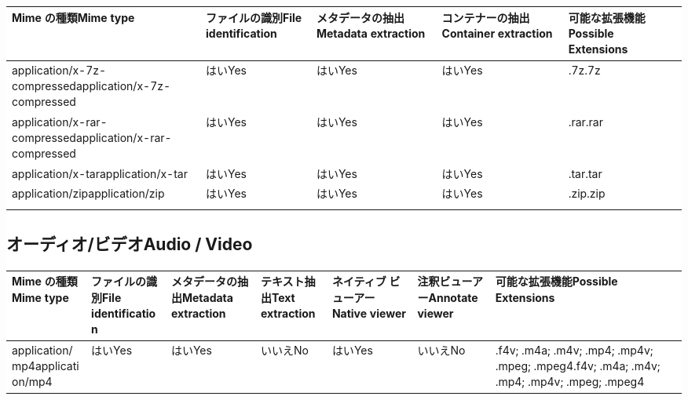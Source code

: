 | <span data-ttu-id="a7bda-109">Mime の種類</span><span class="sxs-lookup"><span data-stu-id="a7bda-109">Mime type</span></span> | <span data-ttu-id="a7bda-110">ファイルの識別</span><span class="sxs-lookup"><span data-stu-id="a7bda-110">File identification</span></span> | <span data-ttu-id="a7bda-111">メタデータの抽出</span><span class="sxs-lookup"><span data-stu-id="a7bda-111">Metadata extraction</span></span> | <span data-ttu-id="a7bda-112">コンテナーの抽出</span><span class="sxs-lookup"><span data-stu-id="a7bda-112">Container extraction</span></span> | <span data-ttu-id="a7bda-113">可能な拡張機能</span><span class="sxs-lookup"><span data-stu-id="a7bda-113">Possible Extensions</span></span> |
|:---- |:---- |:---- |:---- |:---- |
|<span data-ttu-id="a7bda-114">application/x-7z-compressed</span><span class="sxs-lookup"><span data-stu-id="a7bda-114">application/x-7z-compressed</span></span> | <span data-ttu-id="a7bda-115">はい</span><span class="sxs-lookup"><span data-stu-id="a7bda-115">Yes</span></span> | <span data-ttu-id="a7bda-116">はい</span><span class="sxs-lookup"><span data-stu-id="a7bda-116">Yes</span></span> | <span data-ttu-id="a7bda-117">はい</span><span class="sxs-lookup"><span data-stu-id="a7bda-117">Yes</span></span> | <span data-ttu-id="a7bda-118">.7z</span><span class="sxs-lookup"><span data-stu-id="a7bda-118">.7z</span></span> |
|<span data-ttu-id="a7bda-119">application/x-rar-compressed</span><span class="sxs-lookup"><span data-stu-id="a7bda-119">application/x-rar-compressed</span></span> | <span data-ttu-id="a7bda-120">はい</span><span class="sxs-lookup"><span data-stu-id="a7bda-120">Yes</span></span> | <span data-ttu-id="a7bda-121">はい</span><span class="sxs-lookup"><span data-stu-id="a7bda-121">Yes</span></span> | <span data-ttu-id="a7bda-122">はい</span><span class="sxs-lookup"><span data-stu-id="a7bda-122">Yes</span></span> | <span data-ttu-id="a7bda-123">.rar</span><span class="sxs-lookup"><span data-stu-id="a7bda-123">.rar</span></span> |
|<span data-ttu-id="a7bda-124">application/x-tar</span><span class="sxs-lookup"><span data-stu-id="a7bda-124">application/x-tar</span></span> | <span data-ttu-id="a7bda-125">はい</span><span class="sxs-lookup"><span data-stu-id="a7bda-125">Yes</span></span> | <span data-ttu-id="a7bda-126">はい</span><span class="sxs-lookup"><span data-stu-id="a7bda-126">Yes</span></span> | <span data-ttu-id="a7bda-127">はい</span><span class="sxs-lookup"><span data-stu-id="a7bda-127">Yes</span></span> | <span data-ttu-id="a7bda-128">.tar</span><span class="sxs-lookup"><span data-stu-id="a7bda-128">.tar</span></span> |
|<span data-ttu-id="a7bda-129">application/zip</span><span class="sxs-lookup"><span data-stu-id="a7bda-129">application/zip</span></span> | <span data-ttu-id="a7bda-130">はい</span><span class="sxs-lookup"><span data-stu-id="a7bda-130">Yes</span></span> | <span data-ttu-id="a7bda-131">はい</span><span class="sxs-lookup"><span data-stu-id="a7bda-131">Yes</span></span> | <span data-ttu-id="a7bda-132">はい</span><span class="sxs-lookup"><span data-stu-id="a7bda-132">Yes</span></span> | <span data-ttu-id="a7bda-133">.zip</span><span class="sxs-lookup"><span data-stu-id="a7bda-133">.zip</span></span> |
||||||||

## <a name="audio--video"></a><span data-ttu-id="a7bda-134">オーディオ/ビデオ</span><span class="sxs-lookup"><span data-stu-id="a7bda-134">Audio / Video</span></span>

| <span data-ttu-id="a7bda-135">Mime の種類</span><span class="sxs-lookup"><span data-stu-id="a7bda-135">Mime type</span></span> | <span data-ttu-id="a7bda-136">ファイルの識別</span><span class="sxs-lookup"><span data-stu-id="a7bda-136">File identification</span></span> | <span data-ttu-id="a7bda-137">メタデータの抽出</span><span class="sxs-lookup"><span data-stu-id="a7bda-137">Metadata extraction</span></span> | <span data-ttu-id="a7bda-138">テキスト抽出</span><span class="sxs-lookup"><span data-stu-id="a7bda-138">Text extraction</span></span> | <span data-ttu-id="a7bda-139">ネイティブ ビューアー</span><span class="sxs-lookup"><span data-stu-id="a7bda-139">Native viewer</span></span> | <span data-ttu-id="a7bda-140">注釈ビューアー</span><span class="sxs-lookup"><span data-stu-id="a7bda-140">Annotate viewer</span></span> | <span data-ttu-id="a7bda-141">可能な拡張機能</span><span class="sxs-lookup"><span data-stu-id="a7bda-141">Possible Extensions</span></span> |
|:------| :------| :------| :------| :------| :------| :------|
| <span data-ttu-id="a7bda-142">application/mp4</span><span class="sxs-lookup"><span data-stu-id="a7bda-142">application/mp4</span></span> | <span data-ttu-id="a7bda-143">はい</span><span class="sxs-lookup"><span data-stu-id="a7bda-143">Yes</span></span> | <span data-ttu-id="a7bda-144">はい</span><span class="sxs-lookup"><span data-stu-id="a7bda-144">Yes</span></span> | <span data-ttu-id="a7bda-145">いいえ</span><span class="sxs-lookup"><span data-stu-id="a7bda-145">No</span></span> | <span data-ttu-id="a7bda-146">はい</span><span class="sxs-lookup"><span data-stu-id="a7bda-146">Yes</span></span> | <span data-ttu-id="a7bda-147">いいえ</span><span class="sxs-lookup"><span data-stu-id="a7bda-147">No</span></span> | <span data-ttu-id="a7bda-148">.f4v; .m4a; .m4v; .mp4; .mp4v; .mpeg; .mpeg4</span><span class="sxs-lookup"><span data-stu-id="a7bda-148">.f4v; .m4a; .m4v; .mp4; .mp4v; .mpeg; .mpeg4</span></span> |